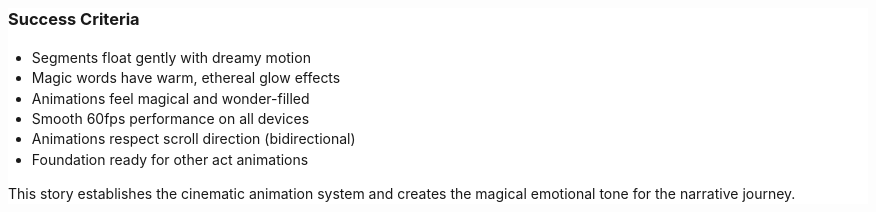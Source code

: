 ### Success Criteria

- Segments float gently with dreamy motion
- Magic words have warm, ethereal glow effects
- Animations feel magical and wonder-filled
- Smooth 60fps performance on all devices
- Animations respect scroll direction (bidirectional)
- Foundation ready for other act animations

This story establishes the cinematic animation system and creates the magical emotional tone for the narrative journey.
